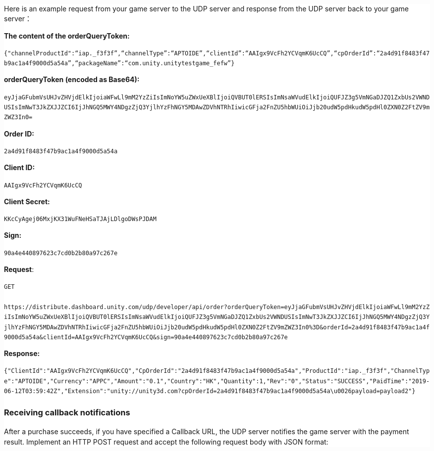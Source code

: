 
Here is an example request from your game server to the UDP server and response from the UDP server back to your game server：

**The content of the orderQueryToken:**
```
{"channelProductId":“iap._f3f3f”,“channelType”:“APTOIDE”,“clientId”:“AAIgx9VcFh2YCVqmK6UcCQ”,“cpOrderId”:“2a4d91f8483f47b9ac1a4f9000d5a54a”,“packageName”:“com.unity.unitytestgame_fefw”}
```

**orderQueryToken (encoded as Base64):**
```
eyJjaGFubmVsUHJvZHVjdElkIjoiaWFwLl9mM2YzZiIsImNoYW5uZWxUeXBlIjoiQVBUT0lERSIsImNsaWVudElkIjoiQUFJZ3g5VmNGaDJZQ1ZxbUs2VWNDUSIsImNwT3JkZXJJZCI6IjJhNGQ5MWY4NDgzZjQ3YjlhYzFhNGY5MDAwZDVhNTRhIiwicGFja2FnZU5hbWUiOiJjb20udW5pdHkudW5pdHl0ZXN0Z2FtZV9mZWZ3In0=
```
**Order ID:**
```
2a4d91f8483f47b9ac1a4f9000d5a54a
```
**Client ID:**
```
AAIgx9VcFh2YCVqmK6UcCQ
```
**Client Secret:**
```
KKcCyAgej06MxjKX31WuFNeHSaTJAjLDlgoDWsPJDAM
```
**Sign:**
```
90a4e440897623c7cd0b2b80a97c267e
```
**Request**:
```
GET 

https://distribute.dashboard.unity.com/udp/developer/api/order?orderQueryToken=eyJjaGFubmVsUHJvZHVjdElkIjoiaWFwLl9mM2YzZiIsImNoYW5uZWxUeXBlIjoiQVBUT0lERSIsImNsaWVudElkIjoiQUFJZ3g5VmNGaDJZQ1ZxbUs2VWNDUSIsImNwT3JkZXJJZCI6IjJhNGQ5MWY4NDgzZjQ3YjlhYzFhNGY5MDAwZDVhNTRhIiwicGFja2FnZU5hbWUiOiJjb20udW5pdHkudW5pdHl0ZXN0Z2FtZV9mZWZ3In0%3D&orderId=2a4d91f8483f47b9ac1a4f9000d5a54a&clientId=AAIgx9VcFh2YCVqmK6UcCQ&sign=90a4e440897623c7cd0b2b80a97c267e
```
**Response:**
```
{"ClientId":"AAIgx9VcFh2YCVqmK6UcCQ","CpOrderId":"2a4d91f8483f47b9ac1a4f9000d5a54a","ProductId":"iap._f3f3f","ChannelType":"APTOIDE","Currency":"APPC","Amount":"0.1","Country":"HK","Quantity":1,"Rev":"0","Status":"SUCCESS","PaidTime":"2019-06-12T03:59:42Z","Extension":"unity://unity3d.com?cpOrderId=2a4d91f8483f47b9ac1a4f9000d5a54a\u0026payload=payload2"}
```

<a name="callback-notif"></a>
### Receiving callback notifications

After a purchase succeeds, if you have specified a Callback URL, the UDP server notifies the game server with the payment result. Implement an HTTP POST request and accept the following request body with JSON format:
